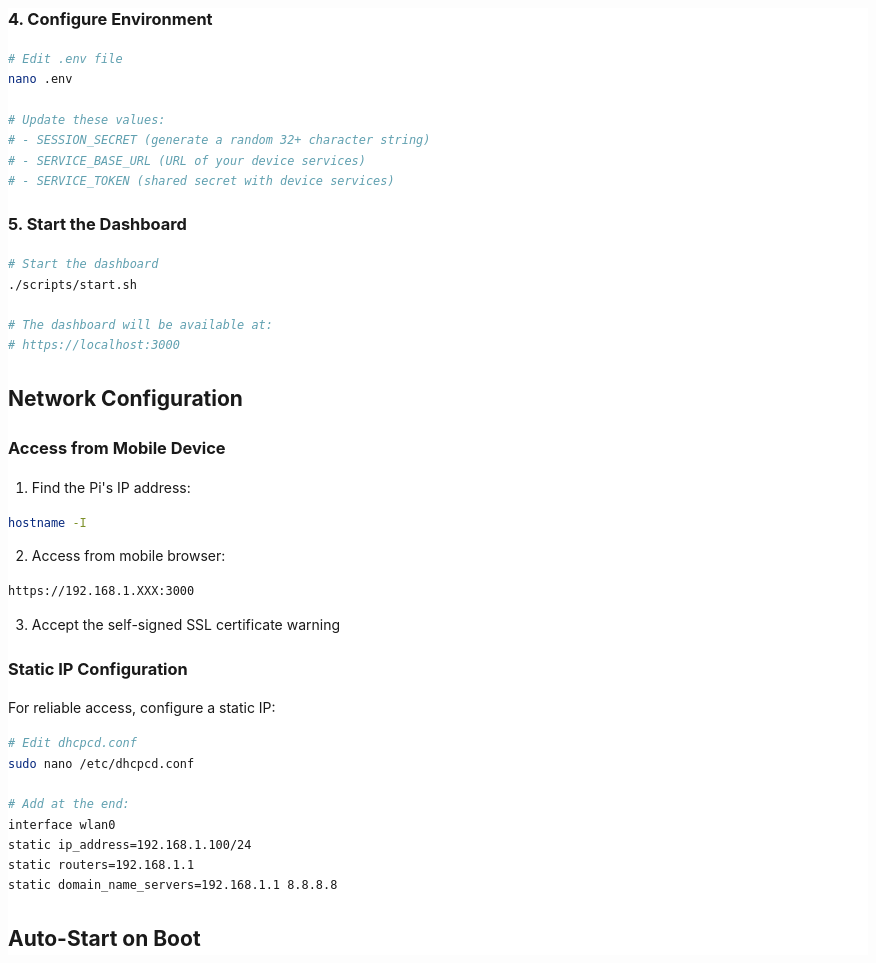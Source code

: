 ### 4. Configure Environment

```bash
# Edit .env file
nano .env

# Update these values:
# - SESSION_SECRET (generate a random 32+ character string)
# - SERVICE_BASE_URL (URL of your device services)
# - SERVICE_TOKEN (shared secret with device services)
```

### 5. Start the Dashboard

```bash
# Start the dashboard
./scripts/start.sh

# The dashboard will be available at:
# https://localhost:3000
```

## Network Configuration

### Access from Mobile Device

1. Find the Pi's IP address:
```bash
hostname -I
```

2. Access from mobile browser:
```
https://192.168.1.XXX:3000
```

3. Accept the self-signed SSL certificate warning

### Static IP Configuration

For reliable access, configure a static IP:

```bash
# Edit dhcpcd.conf
sudo nano /etc/dhcpcd.conf

# Add at the end:
interface wlan0
static ip_address=192.168.1.100/24
static routers=192.168.1.1
static domain_name_servers=192.168.1.1 8.8.8.8
```

## Auto-Start on Boot
